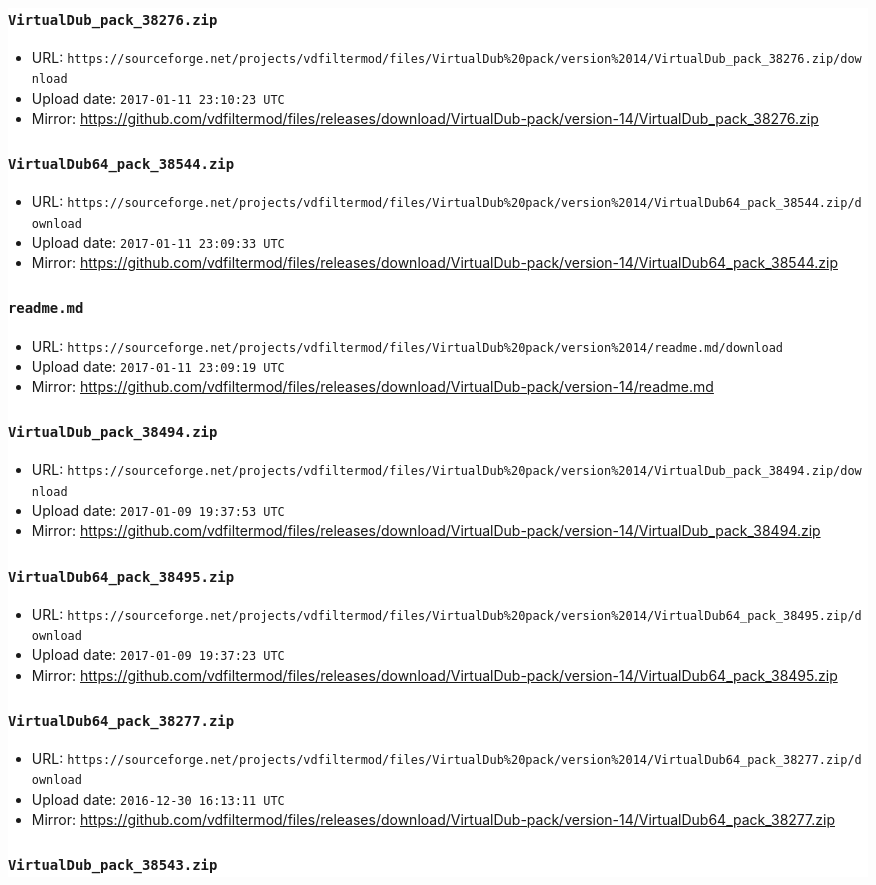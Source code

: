 ### `VirtualDub_pack_38276.zip`

- URL: `https://sourceforge.net/projects/vdfiltermod/files/VirtualDub%20pack/version%2014/VirtualDub_pack_38276.zip/download`
- Upload date: `2017-01-11 23:10:23 UTC`
- Mirror: https://github.com/vdfiltermod/files/releases/download/VirtualDub-pack/version-14/VirtualDub_pack_38276.zip


### `VirtualDub64_pack_38544.zip`

- URL: `https://sourceforge.net/projects/vdfiltermod/files/VirtualDub%20pack/version%2014/VirtualDub64_pack_38544.zip/download`
- Upload date: `2017-01-11 23:09:33 UTC`
- Mirror: https://github.com/vdfiltermod/files/releases/download/VirtualDub-pack/version-14/VirtualDub64_pack_38544.zip


### `readme.md`

- URL: `https://sourceforge.net/projects/vdfiltermod/files/VirtualDub%20pack/version%2014/readme.md/download`
- Upload date: `2017-01-11 23:09:19 UTC`
- Mirror: https://github.com/vdfiltermod/files/releases/download/VirtualDub-pack/version-14/readme.md


### `VirtualDub_pack_38494.zip`

- URL: `https://sourceforge.net/projects/vdfiltermod/files/VirtualDub%20pack/version%2014/VirtualDub_pack_38494.zip/download`
- Upload date: `2017-01-09 19:37:53 UTC`
- Mirror: https://github.com/vdfiltermod/files/releases/download/VirtualDub-pack/version-14/VirtualDub_pack_38494.zip


### `VirtualDub64_pack_38495.zip`

- URL: `https://sourceforge.net/projects/vdfiltermod/files/VirtualDub%20pack/version%2014/VirtualDub64_pack_38495.zip/download`
- Upload date: `2017-01-09 19:37:23 UTC`
- Mirror: https://github.com/vdfiltermod/files/releases/download/VirtualDub-pack/version-14/VirtualDub64_pack_38495.zip


### `VirtualDub64_pack_38277.zip`

- URL: `https://sourceforge.net/projects/vdfiltermod/files/VirtualDub%20pack/version%2014/VirtualDub64_pack_38277.zip/download`
- Upload date: `2016-12-30 16:13:11 UTC`
- Mirror: https://github.com/vdfiltermod/files/releases/download/VirtualDub-pack/version-14/VirtualDub64_pack_38277.zip


### `VirtualDub_pack_38543.zip`

